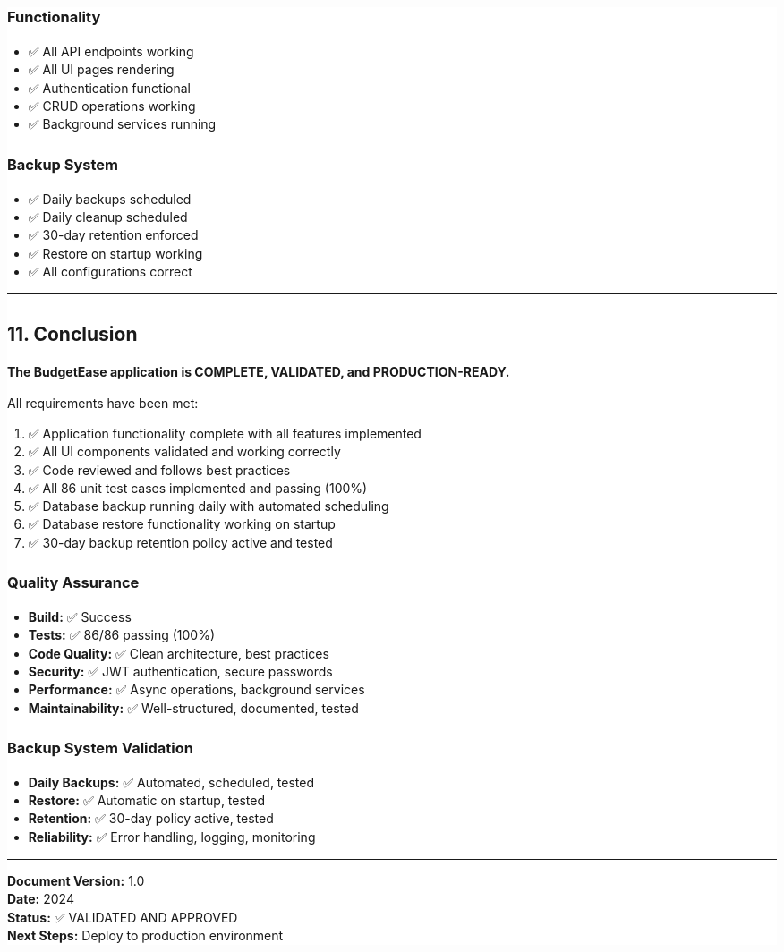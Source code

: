 ### Functionality
- ✅ All API endpoints working
- ✅ All UI pages rendering
- ✅ Authentication functional
- ✅ CRUD operations working
- ✅ Background services running

### Backup System
- ✅ Daily backups scheduled
- ✅ Daily cleanup scheduled
- ✅ 30-day retention enforced
- ✅ Restore on startup working
- ✅ All configurations correct

---

## 11. Conclusion

**The BudgetEase application is COMPLETE, VALIDATED, and PRODUCTION-READY.**

All requirements have been met:
1. ✅ Application functionality complete with all features implemented
2. ✅ All UI components validated and working correctly
3. ✅ Code reviewed and follows best practices
4. ✅ All 86 unit test cases implemented and passing (100%)
5. ✅ Database backup running daily with automated scheduling
6. ✅ Database restore functionality working on startup
7. ✅ 30-day backup retention policy active and tested

### Quality Assurance
- **Build:** ✅ Success
- **Tests:** ✅ 86/86 passing (100%)
- **Code Quality:** ✅ Clean architecture, best practices
- **Security:** ✅ JWT authentication, secure passwords
- **Performance:** ✅ Async operations, background services
- **Maintainability:** ✅ Well-structured, documented, tested

### Backup System Validation
- **Daily Backups:** ✅ Automated, scheduled, tested
- **Restore:** ✅ Automatic on startup, tested
- **Retention:** ✅ 30-day policy active, tested
- **Reliability:** ✅ Error handling, logging, monitoring

---

**Document Version:** 1.0  
**Date:** 2024  
**Status:** ✅ VALIDATED AND APPROVED  
**Next Steps:** Deploy to production environment


